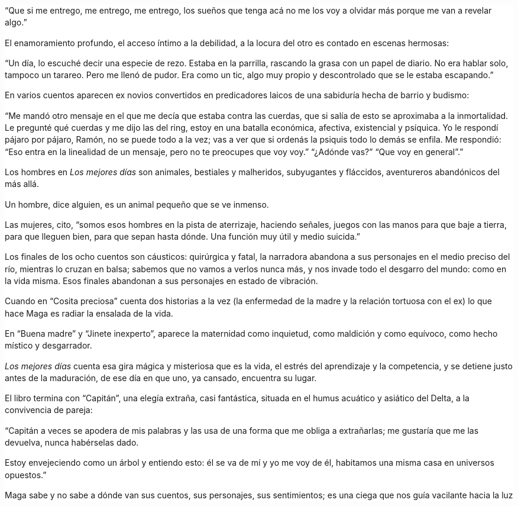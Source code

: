“Que si me entrego, me entrego, me entrego, los sueños que tenga acá no me los voy a olvidar más porque me van a revelar algo.”


El enamoramiento profundo, el acceso íntimo a la debilidad, a la locura del otro es contado en escenas hermosas:


“Un día, lo escuché decir una especie de rezo. Estaba en la parrilla, rascando la grasa con un papel de diario. No era hablar solo, tampoco un tarareo. Pero me llenó de pudor. Era como un tic, algo muy propio y descontrolado que se le estaba escapando.”


En varios cuentos aparecen ex novios convertidos en predicadores laicos de una sabiduría hecha de barrio y budismo:


“Me mandó otro mensaje en el que me decía que estaba contra las cuerdas, que si salía de esto se aproximaba a la inmortalidad. Le pregunté qué cuerdas y me dijo las del ring, estoy en una batalla económica, afectiva, existencial y psíquica. Yo le respondí pájaro por pájaro, Ramón, no se puede todo a la vez; vas a ver que si ordenás la psiquis todo lo demás se enfila. Me respondió: “Eso entra en la linealidad de un mensaje, pero no te preocupes que voy voy.” “¿Adónde vas?” “Que voy en general”.”


Los hombres en *Los mejores días* son animales, bestiales y malheridos, subyugantes y fláccidos, aventureros abandónicos del más allá.  

Un hombre, dice alguien, es un animal pequeño que se ve inmenso.

Las mujeres, cito, “somos esos hombres en la pista de aterrizaje, haciendo señales, juegos con las manos para que baje a tierra, para que lleguen bien, para que sepan hasta dónde. Una función muy útil y medio suicida.”


Los finales de los ocho cuentos son cáusticos: quirúrgica y fatal, la narradora abandona a sus personajes en el medio preciso del río, mientras lo cruzan en balsa; sabemos que no vamos a verlos nunca más, y nos invade todo el desgarro del mundo: como en la vida misma. Esos finales abandonan a sus personajes en estado de vibración.


Cuando en “Cosita preciosa” cuenta dos historias a la vez (la enfermedad de la madre y la relación tortuosa con el ex) lo que hace Maga es radiar la ensalada de la vida.  

En “Buena madre” y “Jinete inexperto”, aparece la maternidad como inquietud, como maldición y como equívoco, como hecho místico y desgarrador.

*Los mejores días* cuenta esa gira mágica y misteriosa que es la vida, el estrés del aprendizaje y la competencia, y se detiene justo antes de la maduración, de ese día en que uno, ya cansado, encuentra su lugar.


El libro termina con “Capitán”, una elegía extraña, casi fantástica, situada en el humus acuático y asiático del Delta, a la convivencia de pareja: 


“Capitán a veces se apodera de mis palabras y las usa de una forma que me obliga a extrañarlas; me gustaría que me las devuelva, nunca habérselas dado.  

Estoy envejeciendo como un árbol y entiendo esto: él se va de mí y yo me voy de él, habitamos una misma casa en universos opuestos.”

Maga sabe y no sabe a dónde van sus cuentos, sus personajes, sus sentimientos; es una ciega que nos guía vacilante hacia la luz
